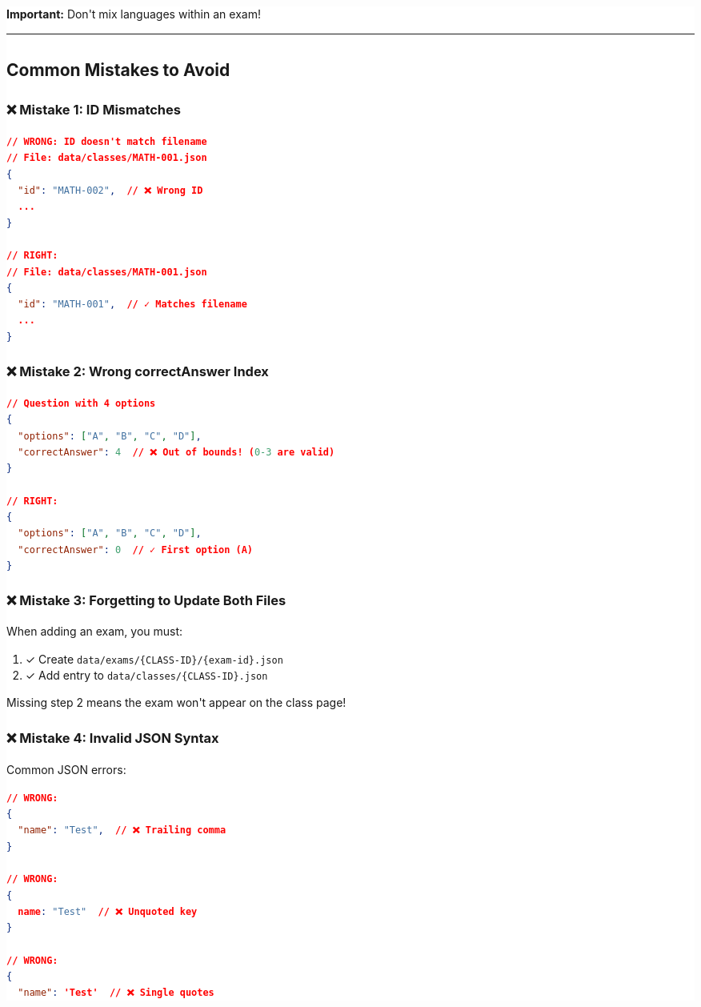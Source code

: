 **Important:** Don't mix languages within an exam!

---

## Common Mistakes to Avoid

### ❌ Mistake 1: ID Mismatches

```json
// WRONG: ID doesn't match filename
// File: data/classes/MATH-001.json
{
  "id": "MATH-002",  // ❌ Wrong ID
  ...
}

// RIGHT:
// File: data/classes/MATH-001.json
{
  "id": "MATH-001",  // ✓ Matches filename
  ...
}
```

### ❌ Mistake 2: Wrong correctAnswer Index

```json
// Question with 4 options
{
  "options": ["A", "B", "C", "D"],
  "correctAnswer": 4  // ❌ Out of bounds! (0-3 are valid)
}

// RIGHT:
{
  "options": ["A", "B", "C", "D"],
  "correctAnswer": 0  // ✓ First option (A)
}
```

### ❌ Mistake 3: Forgetting to Update Both Files

When adding an exam, you must:
1. ✓ Create `data/exams/{CLASS-ID}/{exam-id}.json`
2. ✓ Add entry to `data/classes/{CLASS-ID}.json`

Missing step 2 means the exam won't appear on the class page!

### ❌ Mistake 4: Invalid JSON Syntax

Common JSON errors:
```json
// WRONG:
{
  "name": "Test",  // ❌ Trailing comma
}

// WRONG:
{
  name: "Test"  // ❌ Unquoted key
}

// WRONG:
{
  "name": 'Test'  // ❌ Single quotes
```